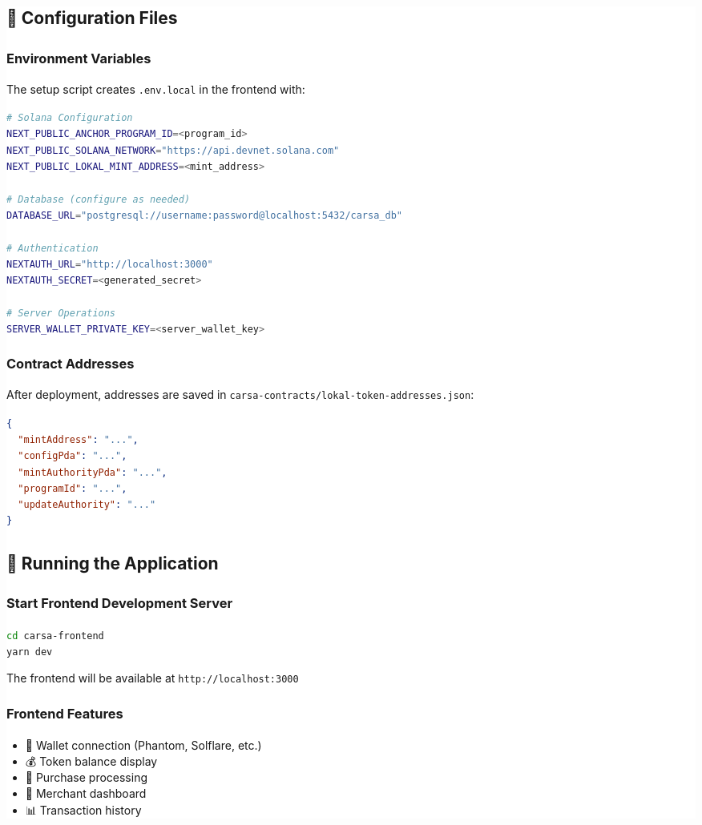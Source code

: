 ## 🔧 Configuration Files

### Environment Variables

The setup script creates `.env.local` in the frontend with:

```bash
# Solana Configuration
NEXT_PUBLIC_ANCHOR_PROGRAM_ID=<program_id>
NEXT_PUBLIC_SOLANA_NETWORK="https://api.devnet.solana.com"
NEXT_PUBLIC_LOKAL_MINT_ADDRESS=<mint_address>

# Database (configure as needed)
DATABASE_URL="postgresql://username:password@localhost:5432/carsa_db"

# Authentication
NEXTAUTH_URL="http://localhost:3000"
NEXTAUTH_SECRET=<generated_secret>

# Server Operations
SERVER_WALLET_PRIVATE_KEY=<server_wallet_key>
```

### Contract Addresses

After deployment, addresses are saved in `carsa-contracts/lokal-token-addresses.json`:

```json
{
  "mintAddress": "...",
  "configPda": "...",
  "mintAuthorityPda": "...",
  "programId": "...",
  "updateAuthority": "..."
}
```

## 🚀 Running the Application

### Start Frontend Development Server

```bash
cd carsa-frontend
yarn dev
```

The frontend will be available at `http://localhost:3000`

### Frontend Features

- 🔐 Wallet connection (Phantom, Solflare, etc.)
- 💰 Token balance display
- 🛒 Purchase processing
- 👤 Merchant dashboard
- 📊 Transaction history
